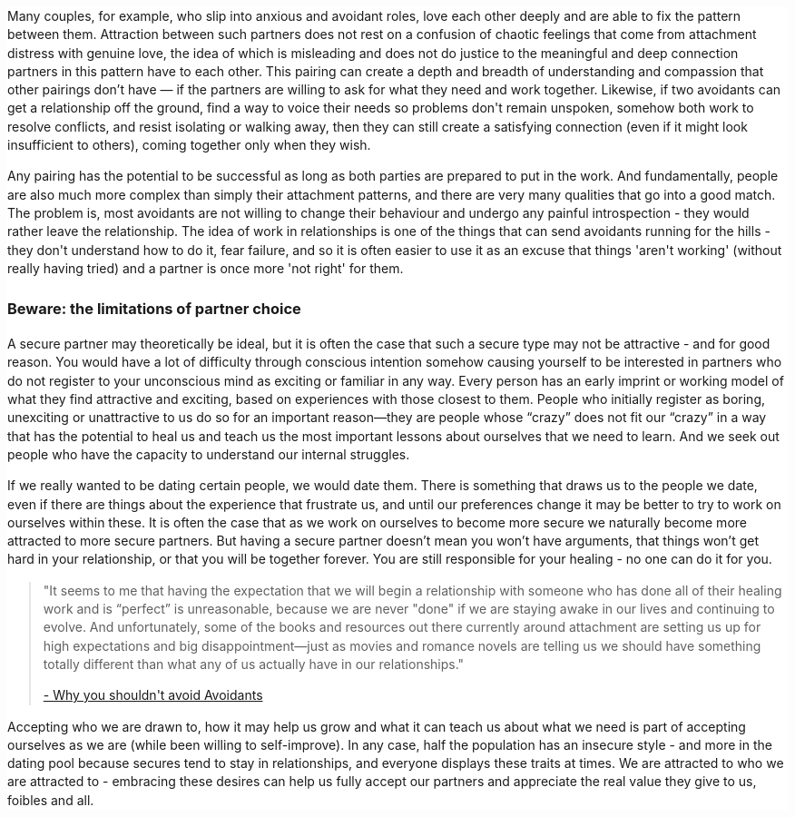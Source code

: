 Many couples, for example, who slip into anxious and avoidant roles, love each other deeply and are able to fix the pattern between them. Attraction between such partners does not rest on a confusion of chaotic feelings that come from attachment distress with genuine love, the idea of which is misleading and does not do justice to the meaningful and deep connection partners in this pattern have to each other. This pairing can create a depth and breadth of understanding and compassion that other pairings don’t have — if the partners are willing to ask for what they need and work together. Likewise, if two avoidants can get a relationship off the ground, find a way to voice their needs so problems don't remain unspoken, somehow both work to resolve conflicts, and resist isolating or walking away, then they can still create a satisfying connection (even if it might look insufficient to others), coming together only when they wish.

Any pairing has the potential to be successful as long as both parties are prepared to put in the work. And fundamentally, people are also much more complex than simply their attachment patterns, and there are very many qualities that go into a good match. The problem is, most avoidants are not willing to change their behaviour and undergo any painful introspection - they would rather leave the relationship. The idea of work in relationships is one of the things that can send avoidants running for the hills - they don't understand how to do it, fear failure, and so it is often easier to use it as an excuse that things 'aren't working' (without really having tried) and a partner is once more 'not right' for them.

### Beware: the limitations of partner choice

A secure partner may theoretically be ideal, but it is often the case that such a secure type may not be attractive - and for good reason. You would have a lot of difficulty through conscious intention somehow causing yourself to be interested in partners who do not register to your unconscious mind as exciting or familiar in any way. Every person has an early imprint or working model of what they find attractive and exciting, based on experiences with those closest to them. People who initially register as boring, unexciting or unattractive to us do so for an important reason—they are people whose “crazy” does not fit our “crazy” in a way that has the potential to heal us and teach us the most important lessons about ourselves that we need to learn. And we seek out people who have the capacity to understand our internal struggles. 

If we really wanted to be dating certain people, we would date them. There is something that draws us to the people we date, even if there are things about the experience that frustrate us, and until our preferences change it may be better to try to work on ourselves within these. It is often the case that as we work on ourselves to become more secure we naturally become more attracted to more secure partners. But having a secure partner doesn’t mean you won’t have arguments, that things won’t get hard in your relationship, or that you will be together forever. You are still responsible for your healing - no one can do it for you.

> "It seems to me that having the expectation that we will begin a relationship with someone who has done all of their healing work and is “perfect” is unreasonable, because we are never "done" if we are staying awake in our lives and continuing to evolve. And unfortunately, some of the books and resources out there currently around attachment are setting us up for high expectations and big disappointment—just as movies and romance novels are telling us we should have something totally different than what any of us actually have in our relationships."
>
> [- Why you shouldn't avoid Avoidants](https://www.heirloomcounseling.com/blog/2018/8/27/whyyoushouldntavoidavoidants?fbclid=IwAR2iBcJc6bVLtQdwHlXp1-Vg4dMT-tquusyQ9oQUuBtdtKThySrf4zL9Z10)

Accepting who we are drawn to, how it may help us grow and what it can teach us about what we need is part of accepting ourselves as we are (while been willing to self-improve).  In any case, half the population has an insecure style - and more in the dating pool because secures tend to stay in relationships, and everyone displays these traits at times. We are attracted to who we are attracted to - embracing these desires can help us fully accept our partners and appreciate the real value they give to us, foibles and all.
